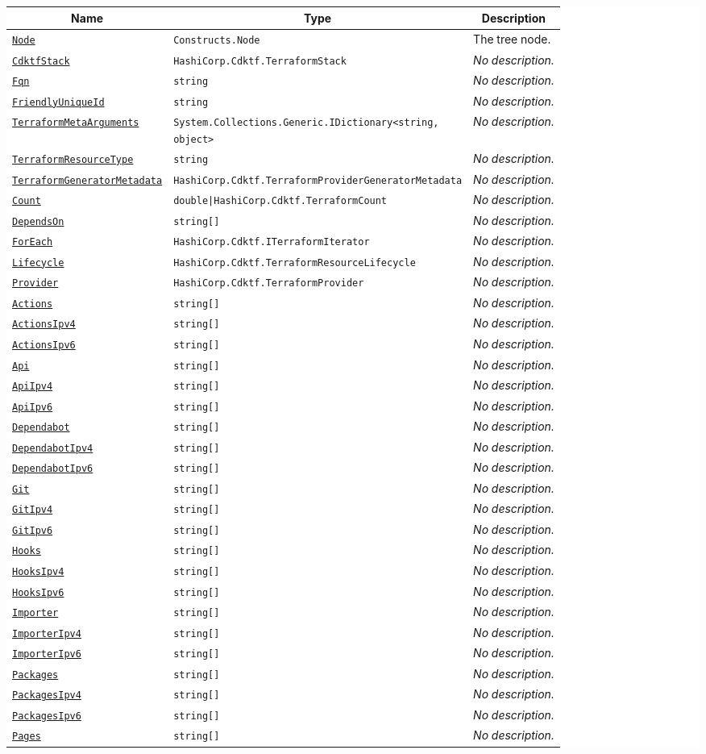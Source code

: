 | **Name** | **Type** | **Description** |
| --- | --- | --- |
| <code><a href="#@cdktf/provider-github.dataGithubIpRanges.DataGithubIpRanges.property.node">Node</a></code> | <code>Constructs.Node</code> | The tree node. |
| <code><a href="#@cdktf/provider-github.dataGithubIpRanges.DataGithubIpRanges.property.cdktfStack">CdktfStack</a></code> | <code>HashiCorp.Cdktf.TerraformStack</code> | *No description.* |
| <code><a href="#@cdktf/provider-github.dataGithubIpRanges.DataGithubIpRanges.property.fqn">Fqn</a></code> | <code>string</code> | *No description.* |
| <code><a href="#@cdktf/provider-github.dataGithubIpRanges.DataGithubIpRanges.property.friendlyUniqueId">FriendlyUniqueId</a></code> | <code>string</code> | *No description.* |
| <code><a href="#@cdktf/provider-github.dataGithubIpRanges.DataGithubIpRanges.property.terraformMetaArguments">TerraformMetaArguments</a></code> | <code>System.Collections.Generic.IDictionary<string, object></code> | *No description.* |
| <code><a href="#@cdktf/provider-github.dataGithubIpRanges.DataGithubIpRanges.property.terraformResourceType">TerraformResourceType</a></code> | <code>string</code> | *No description.* |
| <code><a href="#@cdktf/provider-github.dataGithubIpRanges.DataGithubIpRanges.property.terraformGeneratorMetadata">TerraformGeneratorMetadata</a></code> | <code>HashiCorp.Cdktf.TerraformProviderGeneratorMetadata</code> | *No description.* |
| <code><a href="#@cdktf/provider-github.dataGithubIpRanges.DataGithubIpRanges.property.count">Count</a></code> | <code>double\|HashiCorp.Cdktf.TerraformCount</code> | *No description.* |
| <code><a href="#@cdktf/provider-github.dataGithubIpRanges.DataGithubIpRanges.property.dependsOn">DependsOn</a></code> | <code>string[]</code> | *No description.* |
| <code><a href="#@cdktf/provider-github.dataGithubIpRanges.DataGithubIpRanges.property.forEach">ForEach</a></code> | <code>HashiCorp.Cdktf.ITerraformIterator</code> | *No description.* |
| <code><a href="#@cdktf/provider-github.dataGithubIpRanges.DataGithubIpRanges.property.lifecycle">Lifecycle</a></code> | <code>HashiCorp.Cdktf.TerraformResourceLifecycle</code> | *No description.* |
| <code><a href="#@cdktf/provider-github.dataGithubIpRanges.DataGithubIpRanges.property.provider">Provider</a></code> | <code>HashiCorp.Cdktf.TerraformProvider</code> | *No description.* |
| <code><a href="#@cdktf/provider-github.dataGithubIpRanges.DataGithubIpRanges.property.actions">Actions</a></code> | <code>string[]</code> | *No description.* |
| <code><a href="#@cdktf/provider-github.dataGithubIpRanges.DataGithubIpRanges.property.actionsIpv4">ActionsIpv4</a></code> | <code>string[]</code> | *No description.* |
| <code><a href="#@cdktf/provider-github.dataGithubIpRanges.DataGithubIpRanges.property.actionsIpv6">ActionsIpv6</a></code> | <code>string[]</code> | *No description.* |
| <code><a href="#@cdktf/provider-github.dataGithubIpRanges.DataGithubIpRanges.property.api">Api</a></code> | <code>string[]</code> | *No description.* |
| <code><a href="#@cdktf/provider-github.dataGithubIpRanges.DataGithubIpRanges.property.apiIpv4">ApiIpv4</a></code> | <code>string[]</code> | *No description.* |
| <code><a href="#@cdktf/provider-github.dataGithubIpRanges.DataGithubIpRanges.property.apiIpv6">ApiIpv6</a></code> | <code>string[]</code> | *No description.* |
| <code><a href="#@cdktf/provider-github.dataGithubIpRanges.DataGithubIpRanges.property.dependabot">Dependabot</a></code> | <code>string[]</code> | *No description.* |
| <code><a href="#@cdktf/provider-github.dataGithubIpRanges.DataGithubIpRanges.property.dependabotIpv4">DependabotIpv4</a></code> | <code>string[]</code> | *No description.* |
| <code><a href="#@cdktf/provider-github.dataGithubIpRanges.DataGithubIpRanges.property.dependabotIpv6">DependabotIpv6</a></code> | <code>string[]</code> | *No description.* |
| <code><a href="#@cdktf/provider-github.dataGithubIpRanges.DataGithubIpRanges.property.git">Git</a></code> | <code>string[]</code> | *No description.* |
| <code><a href="#@cdktf/provider-github.dataGithubIpRanges.DataGithubIpRanges.property.gitIpv4">GitIpv4</a></code> | <code>string[]</code> | *No description.* |
| <code><a href="#@cdktf/provider-github.dataGithubIpRanges.DataGithubIpRanges.property.gitIpv6">GitIpv6</a></code> | <code>string[]</code> | *No description.* |
| <code><a href="#@cdktf/provider-github.dataGithubIpRanges.DataGithubIpRanges.property.hooks">Hooks</a></code> | <code>string[]</code> | *No description.* |
| <code><a href="#@cdktf/provider-github.dataGithubIpRanges.DataGithubIpRanges.property.hooksIpv4">HooksIpv4</a></code> | <code>string[]</code> | *No description.* |
| <code><a href="#@cdktf/provider-github.dataGithubIpRanges.DataGithubIpRanges.property.hooksIpv6">HooksIpv6</a></code> | <code>string[]</code> | *No description.* |
| <code><a href="#@cdktf/provider-github.dataGithubIpRanges.DataGithubIpRanges.property.importer">Importer</a></code> | <code>string[]</code> | *No description.* |
| <code><a href="#@cdktf/provider-github.dataGithubIpRanges.DataGithubIpRanges.property.importerIpv4">ImporterIpv4</a></code> | <code>string[]</code> | *No description.* |
| <code><a href="#@cdktf/provider-github.dataGithubIpRanges.DataGithubIpRanges.property.importerIpv6">ImporterIpv6</a></code> | <code>string[]</code> | *No description.* |
| <code><a href="#@cdktf/provider-github.dataGithubIpRanges.DataGithubIpRanges.property.packages">Packages</a></code> | <code>string[]</code> | *No description.* |
| <code><a href="#@cdktf/provider-github.dataGithubIpRanges.DataGithubIpRanges.property.packagesIpv4">PackagesIpv4</a></code> | <code>string[]</code> | *No description.* |
| <code><a href="#@cdktf/provider-github.dataGithubIpRanges.DataGithubIpRanges.property.packagesIpv6">PackagesIpv6</a></code> | <code>string[]</code> | *No description.* |
| <code><a href="#@cdktf/provider-github.dataGithubIpRanges.DataGithubIpRanges.property.pages">Pages</a></code> | <code>string[]</code> | *No description.* |